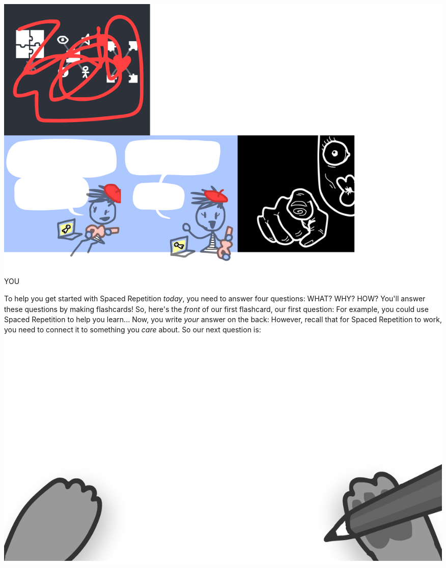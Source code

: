 ![](How%20To%20Remember%20Anything%20Forever-ish%204654dce41dc04d32ac254bf159c55da2/leit3.png)

YOU

To help you get started with Spaced Repetition *today*, you need to answer four questions:    WHAT?   WHY?   HOW?      You'll answer these questions by making flashcards! So, here's the *front* of our first flashcard, our first question:       For example, you could use Spaced Repetition to help you learn...         Now, you write *your* answer on the back:       However, recall that for Spaced Repetition to work, you need to connect it to something you *care* about. So our next question is:

![](How%20To%20Remember%20Anything%20Forever-ish%204654dce41dc04d32ac254bf159c55da2/fcard_frontonly.png)
